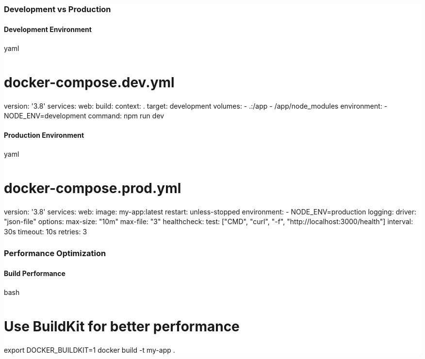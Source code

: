 
### Development vs Production

#### Development Environment
yaml
# docker-compose.dev.yml
version: '3.8'
services:
  web:
    build:
      context: .
      target: development
    volumes:
      - .:/app
      - /app/node_modules
    environment:
      - NODE_ENV=development
    command: npm run dev


#### Production Environment
yaml
# docker-compose.prod.yml
version: '3.8'
services:
  web:
    image: my-app:latest
    restart: unless-stopped
    environment:
      - NODE_ENV=production
    logging:
      driver: "json-file"
      options:
        max-size: "10m"
        max-file: "3"
    healthcheck:
      test: ["CMD", "curl", "-f", "http://localhost:3000/health"]
      interval: 30s
      timeout: 10s
      retries: 3


### Performance Optimization

#### Build Performance
bash
# Use BuildKit for better performance
export DOCKER_BUILDKIT=1
docker build -t my-app .
